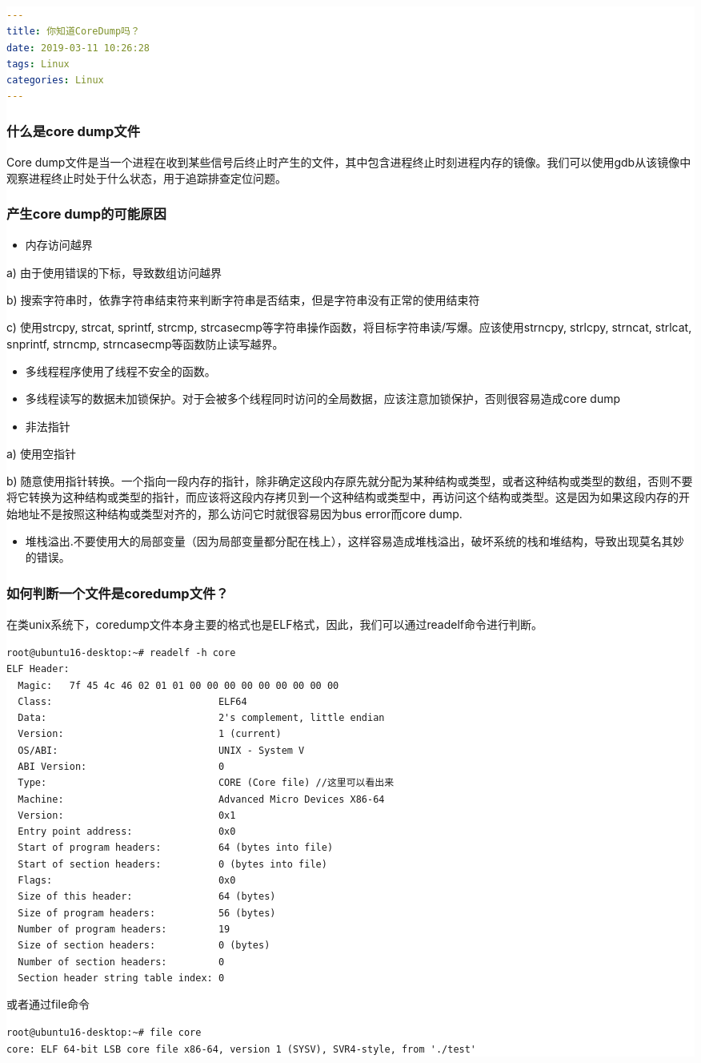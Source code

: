 ```yaml
---
title: 你知道CoreDump吗？
date: 2019-03-11 10:26:28
tags: Linux
categories: Linux
---
```


### 什么是core dump文件
Core dump文件是当一个进程在收到某些信号后终止时产生的文件，其中包含进程终止时刻进程内存的镜像。我们可以使用gdb从该镜像中观察进程终止时处于什么状态，用于追踪排查定位问题。
### 产生core dump的可能原因

* 内存访问越界

 a) 由于使用错误的下标，导致数组访问越界

 b) 搜索字符串时，依靠字符串结束符来判断字符串是否结束，但是字符串没有正常的使用结束符

 c) 使用strcpy, strcat, sprintf, strcmp, strcasecmp等字符串操作函数，将目标字符串读/写爆。应该使用strncpy, strlcpy, strncat, strlcat, snprintf, strncmp, strncasecmp等函数防止读写越界。

* 多线程程序使用了线程不安全的函数。

* 多线程读写的数据未加锁保护。对于会被多个线程同时访问的全局数据，应该注意加锁保护，否则很容易造成core dump

* 非法指针

a) 使用空指针

b) 随意使用指针转换。一个指向一段内存的指针，除非确定这段内存原先就分配为某种结构或类型，或者这种结构或类型的数组，否则不要将它转换为这种结构或类型的指针，而应该将这段内存拷贝到一个这种结构或类型中，再访问这个结构或类型。这是因为如果这段内存的开始地址不是按照这种结构或类型对齐的，那么访问它时就很容易因为bus error而core dump.

* 堆栈溢出.不要使用大的局部变量（因为局部变量都分配在栈上），这样容易造成堆栈溢出，破坏系统的栈和堆结构，导致出现莫名其妙的错误。
### 如何判断一个文件是coredump文件？
在类unix系统下，coredump文件本身主要的格式也是ELF格式，因此，我们可以通过readelf命令进行判断。
```
root@ubuntu16-desktop:~# readelf -h core 
ELF Header:
  Magic:   7f 45 4c 46 02 01 01 00 00 00 00 00 00 00 00 00 
  Class:                             ELF64
  Data:                              2's complement, little endian
  Version:                           1 (current)
  OS/ABI:                            UNIX - System V
  ABI Version:                       0
  Type:                              CORE (Core file) //这里可以看出来
  Machine:                           Advanced Micro Devices X86-64
  Version:                           0x1
  Entry point address:               0x0
  Start of program headers:          64 (bytes into file)
  Start of section headers:          0 (bytes into file)
  Flags:                             0x0
  Size of this header:               64 (bytes)
  Size of program headers:           56 (bytes)
  Number of program headers:         19
  Size of section headers:           0 (bytes)
  Number of section headers:         0
  Section header string table index: 0

```
或者通过file命令
```
root@ubuntu16-desktop:~# file core
core: ELF 64-bit LSB core file x86-64, version 1 (SYSV), SVR4-style, from './test'
```

